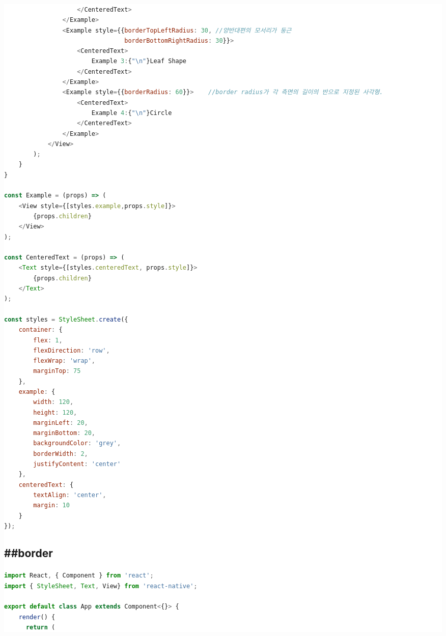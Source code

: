 ```javascript
                    </CenteredText>
                </Example>
                <Example style={{borderTopLeftRadius: 30, //양반대편의 모서리가 둥근 
                                 borderBottomRightRadius: 30}}>    
                    <CenteredText>
                        Example 3:{"\n"}Leaf Shape
                    </CenteredText>
                </Example>
                <Example style={{borderRadius: 60}}>    //border radius가 각 측면의 길이의 반으로 지정된 사각형.
                    <CenteredText>
                        Example 4:{"\n"}Circle
                    </CenteredText>
                </Example>
            </View>
        );
    }
}

const Example = (props) => (
    <View style={[styles.example,props.style]}>
        {props.children}
    </View>
);

const CenteredText = (props) => (    
    <Text style={[styles.centeredText, props.style]}>
        {props.children}
    </Text>
);

const styles = StyleSheet.create({
    container: {    
        flex: 1,
        flexDirection: 'row',
        flexWrap: 'wrap',
        marginTop: 75
    },
    example: {
        width: 120,
        height: 120,
        marginLeft: 20,
        marginBottom: 20,
        backgroundColor: 'grey',
        borderWidth: 2,
        justifyContent: 'center'
    },
    centeredText: {    
        textAlign: 'center',
        margin: 10
    }
});


```
##border
-----------------------------------------------------------
```javascript
import React, { Component } from 'react';
import { StyleSheet, Text, View} from 'react-native';

export default class App extends Component<{}> {
    render() {
      return (
```